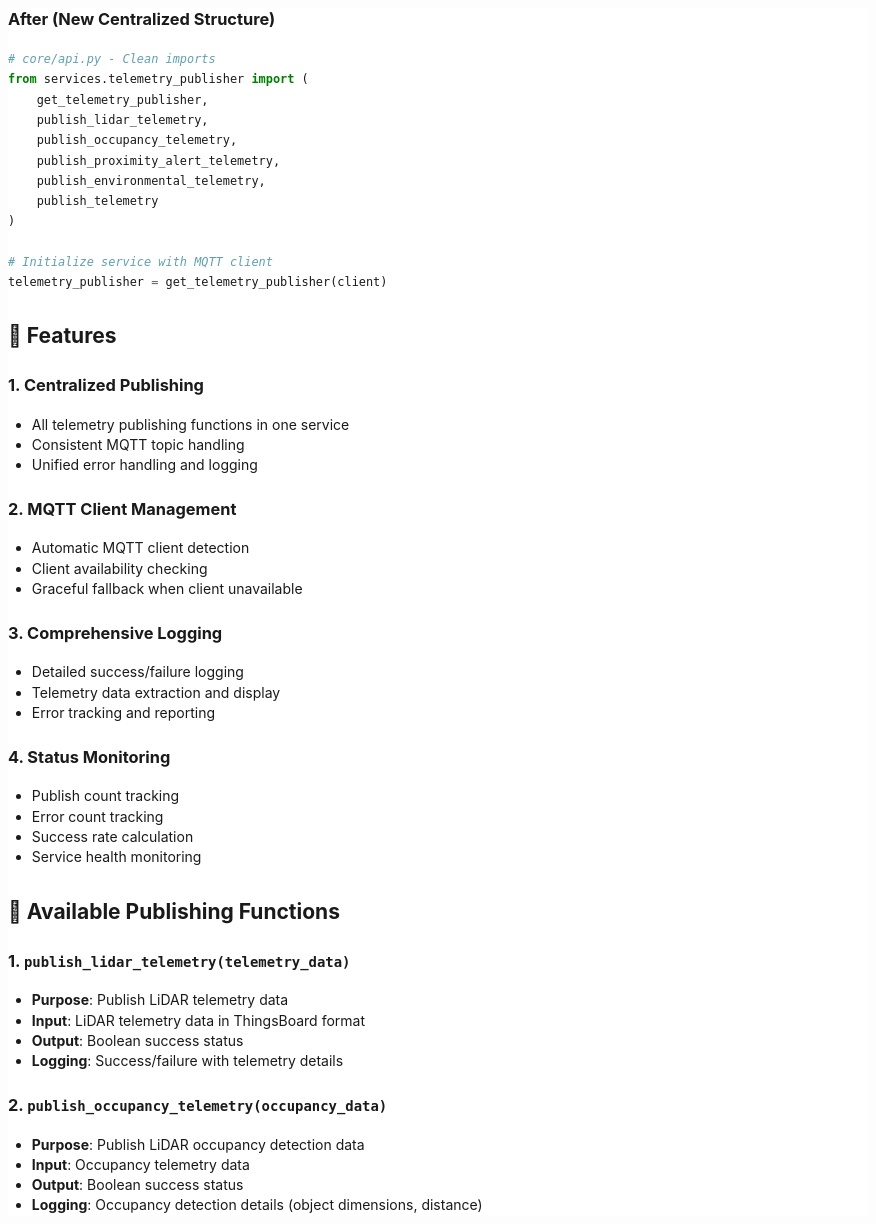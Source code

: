 ### **After (New Centralized Structure)**
```python
# core/api.py - Clean imports
from services.telemetry_publisher import (
    get_telemetry_publisher,
    publish_lidar_telemetry,
    publish_occupancy_telemetry,
    publish_proximity_alert_telemetry,
    publish_environmental_telemetry,
    publish_telemetry
)

# Initialize service with MQTT client
telemetry_publisher = get_telemetry_publisher(client)
```

## 🚀 **Features**

### **1. Centralized Publishing**
- All telemetry publishing functions in one service
- Consistent MQTT topic handling
- Unified error handling and logging

### **2. MQTT Client Management**
- Automatic MQTT client detection
- Client availability checking
- Graceful fallback when client unavailable

### **3. Comprehensive Logging**
- Detailed success/failure logging
- Telemetry data extraction and display
- Error tracking and reporting

### **4. Status Monitoring**
- Publish count tracking
- Error count tracking
- Success rate calculation
- Service health monitoring

## 📡 **Available Publishing Functions**

### **1. `publish_lidar_telemetry(telemetry_data)`**
- **Purpose**: Publish LiDAR telemetry data
- **Input**: LiDAR telemetry data in ThingsBoard format
- **Output**: Boolean success status
- **Logging**: Success/failure with telemetry details

### **2. `publish_occupancy_telemetry(occupancy_data)`**
- **Purpose**: Publish LiDAR occupancy detection data
- **Input**: Occupancy telemetry data
- **Output**: Boolean success status
- **Logging**: Occupancy detection details (object dimensions, distance)
